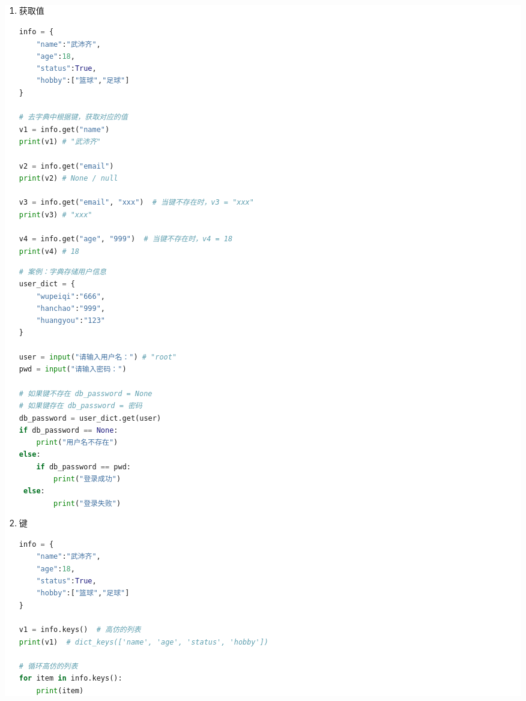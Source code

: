 1. 获取值

   ```python
   info = {
       "name":"武沛齐",
       "age":18,
       "status":True,
       "hobby":["篮球","足球"]
   }
   
   # 去字典中根据键，获取对应的值
   v1 = info.get("name")
   print(v1) # "武沛齐"
   
   v2 = info.get("email")
   print(v2) # None / null
   
   v3 = info.get("email", "xxx")  # 当键不存在时，v3 = "xxx"
   print(v3) # "xxx"
   
   v4 = info.get("age", "999")  # 当键不存在时，v4 = 18
   print(v4) # 18
   ```

   ```python
   # 案例：字典存储用户信息
   user_dict = {
       "wupeiqi":"666",
       "hanchao":"999",
       "huangyou":"123"
   }
   
   user = input("请输入用户名：") # "root"
   pwd = input("请输入密码：")
   
   # 如果键不存在 db_password = None
   # 如果键存在 db_password = 密码
   db_password = user_dict.get(user)
   if db_password == None:
       print("用户名不存在")
   else:
       if db_password == pwd:
           print("登录成功")
   	else:
           print("登录失败")
   ```

2. 键

   ```python
   info = {
       "name":"武沛齐",
       "age":18,
       "status":True,
       "hobby":["篮球","足球"]
   }
   
   v1 = info.keys()  # 高仿的列表
   print(v1)  # dict_keys(['name', 'age', 'status', 'hobby'])
   
   # 循环高仿的列表
   for item in info.keys():
       print(item)
   ```
